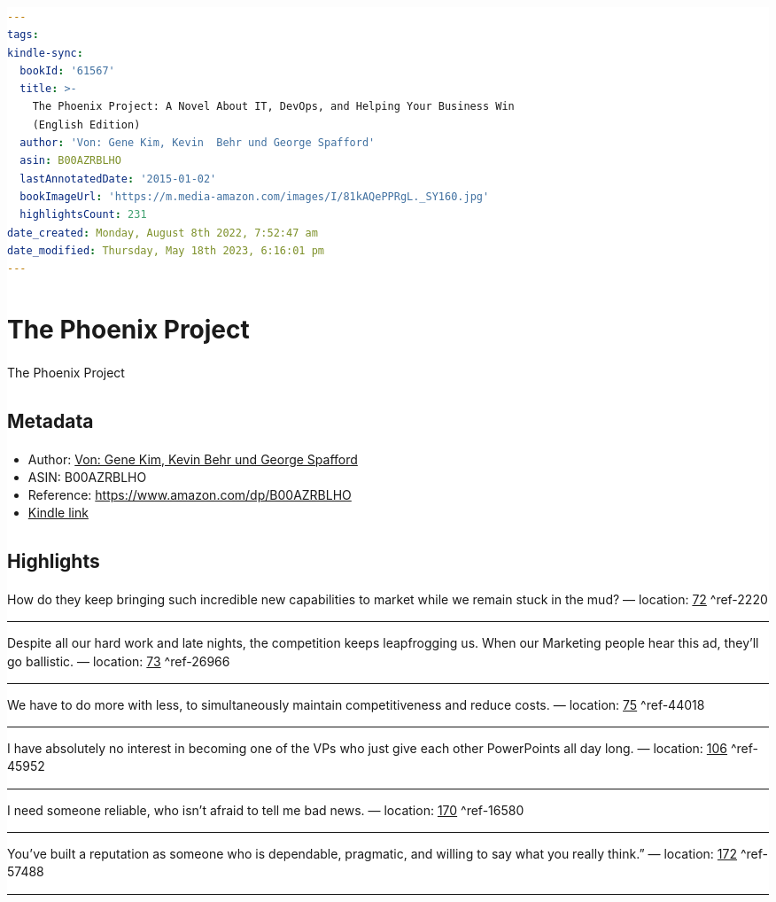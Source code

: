 ```yaml
---
tags: 
kindle-sync:
  bookId: '61567'
  title: >-
    The Phoenix Project: A Novel About IT, DevOps, and Helping Your Business Win
    (English Edition)
  author: 'Von: Gene Kim, Kevin  Behr und George Spafford'
  asin: B00AZRBLHO
  lastAnnotatedDate: '2015-01-02'
  bookImageUrl: 'https://m.media-amazon.com/images/I/81kAQePPRgL._SY160.jpg'
  highlightsCount: 231
date_created: Monday, August 8th 2022, 7:52:47 am
date_modified: Thursday, May 18th 2023, 6:16:01 pm
---
```

# The Phoenix Project
The Phoenix Project
## Metadata
* Author: [Von: Gene Kim, Kevin  Behr und George Spafford](https://www.amazon.comundefined)
* ASIN: B00AZRBLHO
* Reference: https://www.amazon.com/dp/B00AZRBLHO
* [Kindle link](kindle://book?action=open&asin=B00AZRBLHO)

## Highlights
How do they keep bringing such incredible new capabilities to market while we remain stuck in the mud? — location: [72](kindle://book?action=open&asin=B00AZRBLHO&location=72) ^ref-2220

---
Despite all our hard work and late nights, the competition keeps leapfrogging us. When our Marketing people hear this ad, they’ll go ballistic. — location: [73](kindle://book?action=open&asin=B00AZRBLHO&location=73) ^ref-26966

---
We have to do more with less, to simultaneously maintain competitiveness and reduce costs. — location: [75](kindle://book?action=open&asin=B00AZRBLHO&location=75) ^ref-44018

---
I have absolutely no interest in becoming one of the VPs who just give each other PowerPoints all day long. — location: [106](kindle://book?action=open&asin=B00AZRBLHO&location=106) ^ref-45952

---
I need someone reliable, who isn’t afraid to tell me bad news. — location: [170](kindle://book?action=open&asin=B00AZRBLHO&location=170) ^ref-16580

---
You’ve built a reputation as someone who is dependable, pragmatic, and willing to say what you really think.” — location: [172](kindle://book?action=open&asin=B00AZRBLHO&location=172) ^ref-57488

---